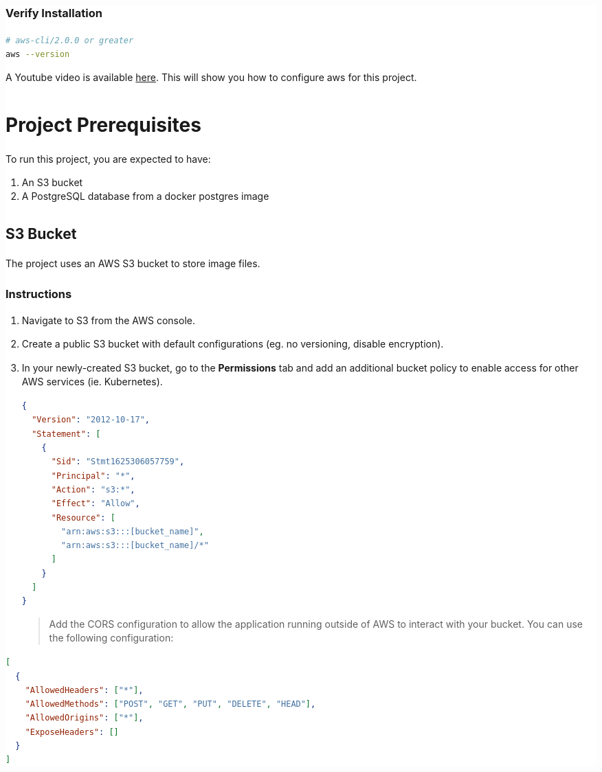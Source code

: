 ### Verify Installation

```bash
# aws-cli/2.0.0 or greater
aws --version
```

A Youtube video is available [here](https://youtu.be/5aHsovI2DEk). This will show you how to configure aws for this project.

# Project Prerequisites

To run this project, you are expected to have:

1. An S3 bucket
2. A PostgreSQL database from a docker postgres image

## S3 Bucket

The project uses an AWS S3 bucket to store image files.

### Instructions

1. Navigate to S3 from the AWS console.
2. Create a public S3 bucket with default configurations (eg. no versioning, disable encryption).
3. In your newly-created S3 bucket, go to the **Permissions** tab and add an additional bucket policy to enable access for other AWS services (ie. Kubernetes).

   ```json
   {
     "Version": "2012-10-17",
     "Statement": [
       {
         "Sid": "Stmt1625306057759",
         "Principal": "*",
         "Action": "s3:*",
         "Effect": "Allow",
         "Resource": [
           "arn:aws:s3:::[bucket_name]",
           "arn:aws:s3:::[bucket_name]/*"
         ]
       }
     ]
   }
   ```

   > Add the CORS configuration to allow the application running outside of AWS to interact with your bucket. You can use the following configuration:

```json
[
  {
    "AllowedHeaders": ["*"],
    "AllowedMethods": ["POST", "GET", "PUT", "DELETE", "HEAD"],
    "AllowedOrigins": ["*"],
    "ExposeHeaders": []
  }
]
```

